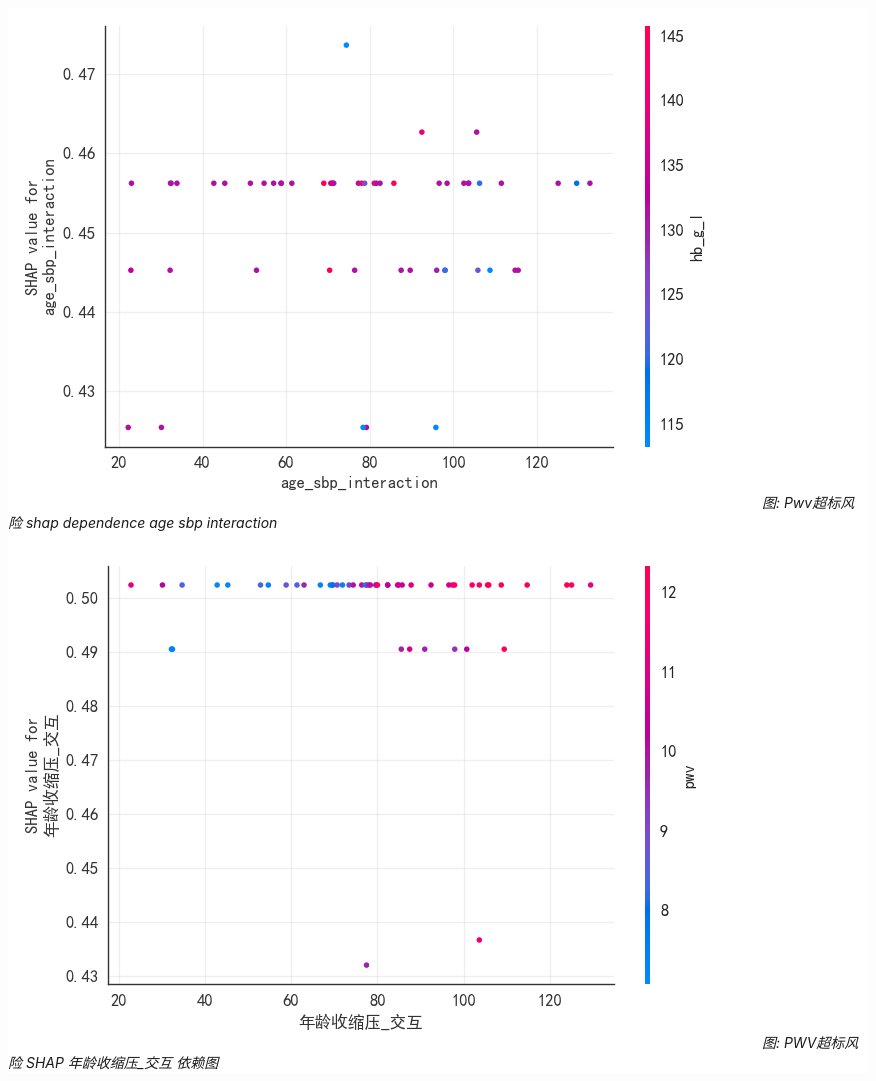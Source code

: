 ![PWV超标风险_shap_dependence_age_sbp_interaction.png](output/image/风险预测/PWV超标风险/PWV超标风险_shap_dependence_age_sbp_interaction.png)
*图: Pwv超标风险 shap dependence age sbp interaction*

![PWV超标风险_shap_dependence_年龄收缩压_交互.png](output/figures/../image/风险预测/PWV超标风险/PWV超标风险_shap_dependence_年龄收缩压_交互.png)
*图: PWV超标风险 SHAP 年龄收缩压_交互 依赖图*
